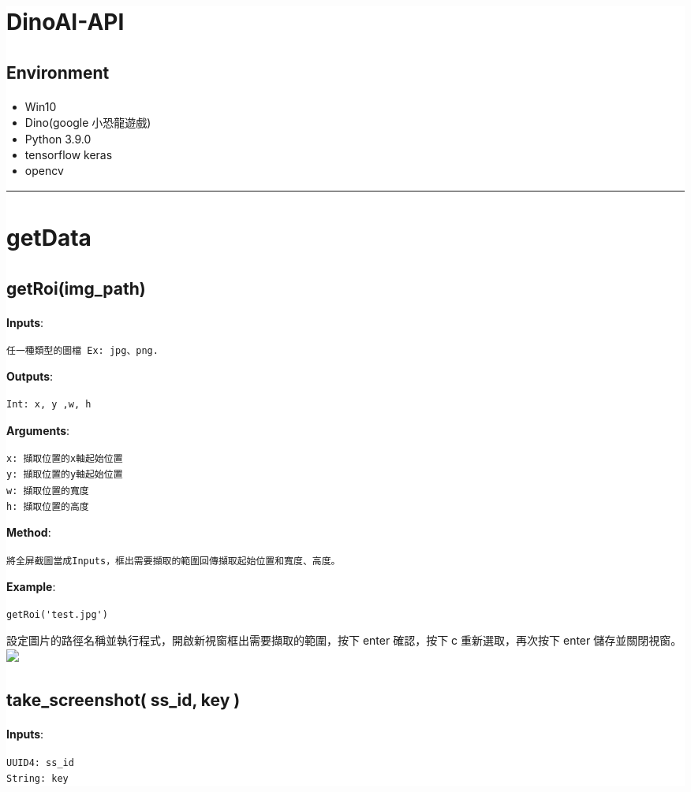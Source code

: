 # DinoAI-API

## Environment

- Win10
- Dino(google 小恐龍遊戲)
- Python 3.9.0
- tensorflow keras
- opencv

---

# **getData**



## getRoi(img_path)

**Inputs**:

    任一種類型的圖檔 Ex: jpg、png.

**Outputs**:

    Int: x, y ,w, h

**Arguments**:

    x: 擷取位置的x軸起始位置
    y: 擷取位置的y軸起始位置
    w: 擷取位置的寬度
    h: 擷取位置的高度

**Method**:

    將全屏截圖當成Inputs，框出需要擷取的範圍回傳擷取起始位置和寬度、高度。

**Example**:

```python=
getRoi('test.jpg')
```

設定圖片的路徑名稱並執行程式，開啟新視窗框出需要擷取的範圍，按下 enter 確認，按下 c 重新選取，再次按下 enter 儲存並關閉視窗。
![](https://i.imgur.com/LHAGu8S.png)




## take_screenshot( ss_id, key )

**Inputs**:

    UUID4: ss_id
    String: key
